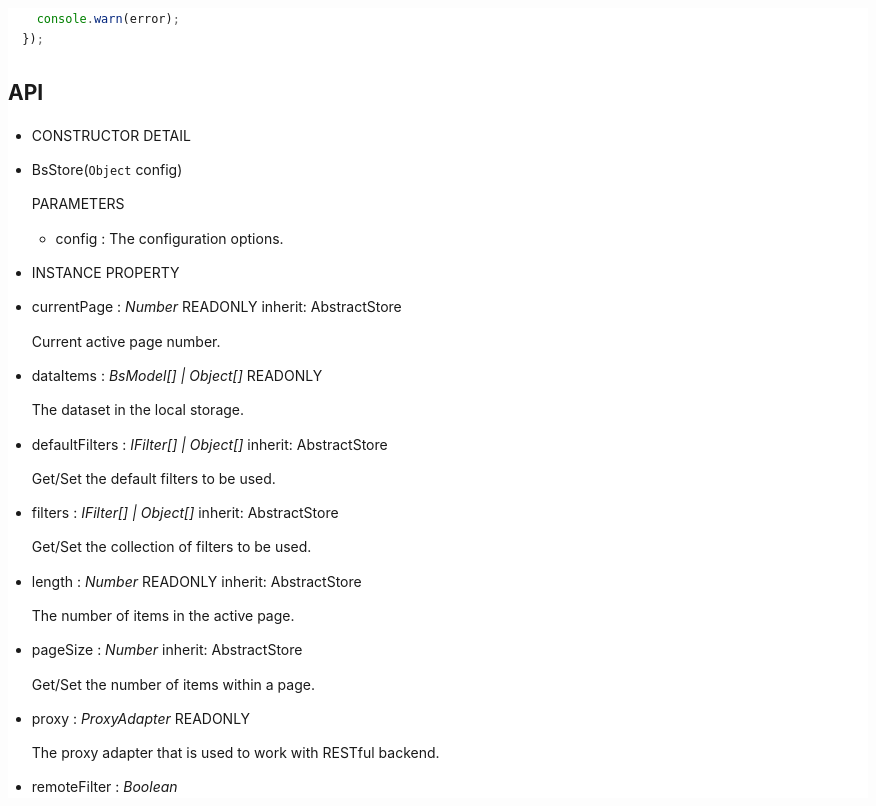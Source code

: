 ```js
    console.warn(error);
  });
```

## API

<div class="refs-api">

-   CONSTRUCTOR DETAIL

-   <span class="text-primary font-weight-bold">BsStore</span>(`Object` config)

    <span class="text-muted font-weight-bold">PARAMETERS<span>

    -   <span class="text-unique font-weight-bold">config</span> : The configuration options.

</div>

<div class="refs-api">

-   INSTANCE PROPERTY

-   <span class="text-primary font-weight-bold">currentPage</span> : <em class="text-grey-500">
    Number</em> <bs-badge variant="secondary">READONLY</bs-badge> <bs-badge variant="info">
    inherit: AbstractStore</bs-badge> 
  
    Current active page number.

-   <span class="text-primary font-weight-bold">dataItems</span> : <em class="text-grey-500">
    BsModel[] | Object[]</em> <bs-badge variant="secondary">READONLY</bs-badge>
  
    The dataset in the local storage.

-   <span class="text-primary font-weight-bold">defaultFilters</span> : <em class="text-grey-500">
    IFilter[] | Object[]</em> <bs-badge variant="info">inherit: AbstractStore</bs-badge>
  
    Get/Set the default filters to be used.

-   <span class="text-primary font-weight-bold">filters</span> : <em class="text-grey-500">
    IFilter[] | Object[]</em> <bs-badge variant="info">inherit: AbstractStore</bs-badge>
  
    Get/Set the collection of filters to be used.

-   <span class="text-primary font-weight-bold">length</span> : <em class="text-grey-500">
    Number</em> <bs-badge variant="secondary">READONLY</bs-badge> <bs-badge variant="info">
    inherit: AbstractStore</bs-badge>
  
    The number of items in the active page.

-   <span class="text-primary font-weight-bold">pageSize</span> : <em class="text-grey-500">
    Number</em> <bs-badge variant="info">inherit: AbstractStore</bs-badge>
  
    Get/Set the number of items within a page.

-   <span class="text-primary font-weight-bold">proxy</span> : <em class="text-grey-500">
    ProxyAdapter</em> <bs-badge variant="secondary">READONLY</bs-badge>
  
    The proxy adapter that is used to work with RESTful backend.

-   <span class="text-primary font-weight-bold">remoteFilter</span> : <em class="text-grey-500">Boolean</em>
  